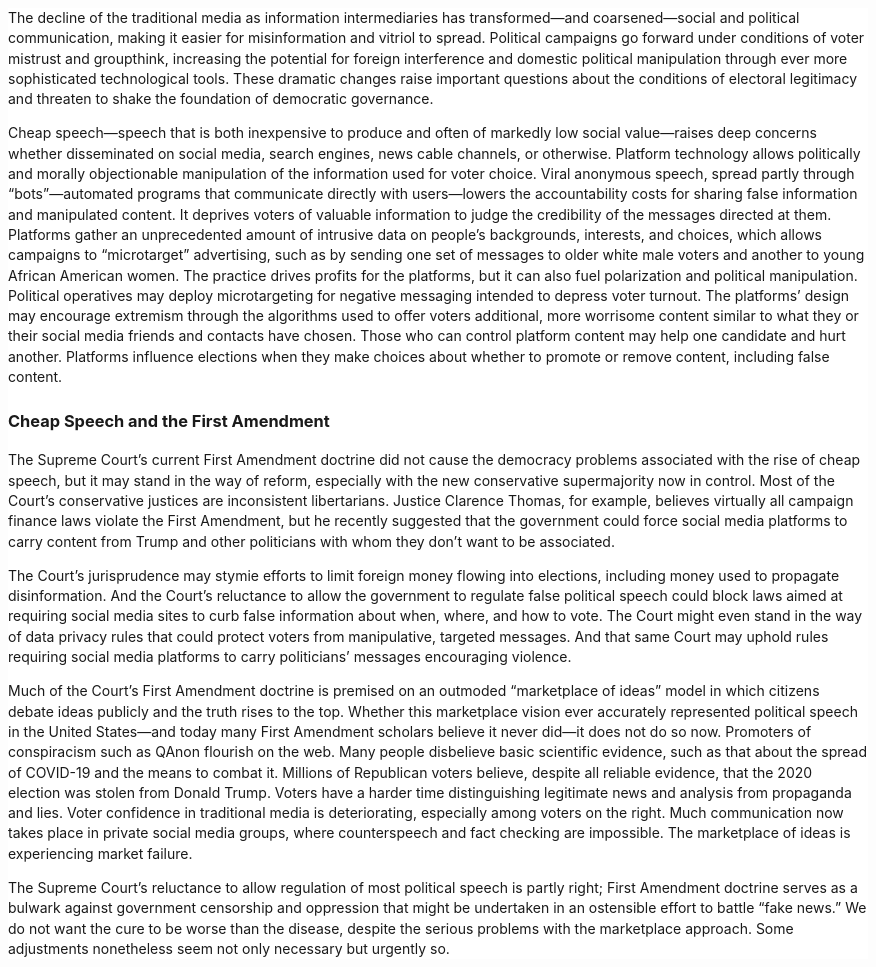 The decline of the traditional media as information intermediaries has transformed—and coarsened—social and political communication, making it easier for misinformation and vitriol to spread. Political campaigns go forward under conditions of voter mistrust and groupthink, increasing the potential for foreign interference and domestic political manipulation through ever more sophisticated technological tools. These dramatic changes raise important questions about the conditions of electoral legitimacy and threaten to shake the foundation of democratic governance.

Cheap speech—speech that is both inexpensive to produce and often of markedly low social value—raises deep concerns whether disseminated on social media, search engines, news cable channels, or otherwise. Platform technology allows politically and morally objectionable manipulation of the information used for voter choice. Viral anonymous speech, spread partly through “bots”—automated programs that communicate directly with users—lowers the accountability costs for sharing false information and manipulated content. It deprives voters of valuable information to judge the credibility of the messages directed at them. Platforms gather an unprecedented amount of intrusive data on people’s backgrounds, interests, and choices, which allows campaigns to “microtarget” advertising, such as by sending one set of messages to older white male voters and another to young African American women. The practice drives profits for the platforms, but it can also fuel polarization and political manipulation. Political operatives may deploy microtargeting for negative messaging intended to depress voter turnout. The platforms’ design may encourage extremism through the algorithms used to offer voters additional, more worrisome content similar to what they or their social media friends and contacts have chosen. Those who can control platform content may help one candidate and hurt another. Platforms influence elections when they make choices about whether to promote or remove content, including false content.

### Cheap Speech and the First Amendment

The Supreme Court’s current First Amendment doctrine did not cause the democracy problems associated with the rise of cheap speech, but it may stand in the way of reform, especially with the new conservative supermajority now in control. Most of the Court’s conservative justices are inconsistent libertarians. Justice Clarence Thomas, for example, believes virtually all campaign finance laws violate the First Amendment, but he recently suggested that the government could force social media platforms to carry content from Trump and other politicians with whom they don’t want to be associated.

The Court’s jurisprudence may stymie efforts to limit foreign money flowing into elections, including money used to propagate disinformation. And the Court’s reluctance to allow the government to regulate false political speech could block laws aimed at requiring social media sites to curb false information about when, where, and how to vote. The Court might even stand in the way of data privacy rules that could protect voters from manipulative, targeted messages. And that same Court may uphold rules requiring social media platforms to carry politicians’ messages encouraging violence.

Much of the Court’s First Amendment doctrine is premised on an outmoded “marketplace of ideas” model in which citizens debate ideas publicly and the truth rises to the top. Whether this marketplace vision ever accurately represented political speech in the United States—and today many First Amendment scholars believe it never did—it does not do so now. Promoters of conspiracism such as QAnon flourish on the web. Many people disbelieve basic scientific evidence, such as that about the spread of COVID-19 and the means to combat it. Millions of Republican voters believe, despite all reliable evidence, that the 2020 election was stolen from Donald Trump. Voters have a harder time distinguishing legitimate news and analysis from propaganda and lies. Voter confidence in traditional media is deteriorating, especially among voters on the right. Much communication now takes place in private social media groups, where counterspeech and fact checking are impossible. The marketplace of ideas is experiencing market failure.

The Supreme Court’s reluctance to allow regulation of most political speech is partly right; First Amendment doctrine serves as a bulwark against government censorship and oppression that might be undertaken in an ostensible effort to battle “fake news.” We do not want the cure to be worse than the disease, despite the serious problems with the marketplace approach. Some adjustments nonetheless seem not only necessary but urgently so.
